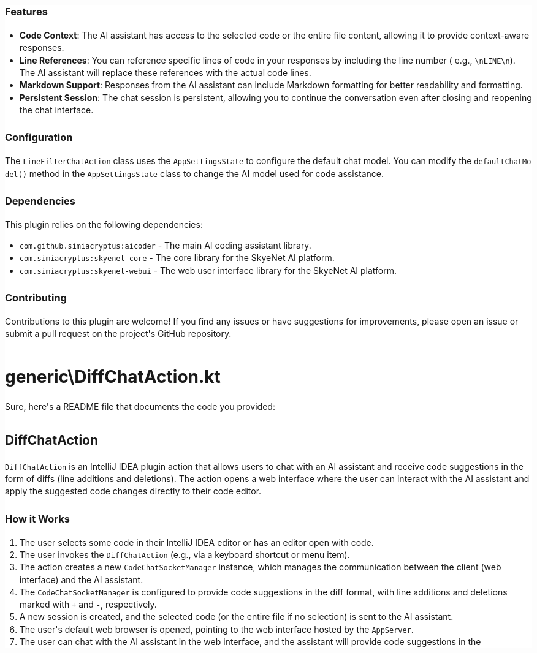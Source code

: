 ### Features

- **Code Context**: The AI assistant has access to the selected code or the entire file content, allowing it to provide
  context-aware responses.
- **Line References**: You can reference specific lines of code in your responses by including the line number (
  e.g., `\nLINE\n`). The AI assistant will replace these references with the actual code lines.
- **Markdown Support**: Responses from the AI assistant can include Markdown formatting for better readability and
  formatting.
- **Persistent Session**: The chat session is persistent, allowing you to continue the conversation even after closing
  and reopening the chat interface.

### Configuration

The `LineFilterChatAction` class uses the `AppSettingsState` to configure the default chat model. You can modify
the `defaultChatModel()` method in the `AppSettingsState` class to change the AI model used for code assistance.

### Dependencies

This plugin relies on the following dependencies:

- `com.github.simiacryptus:aicoder` - The main AI coding assistant library.
- `com.simiacryptus:skyenet-core` - The core library for the SkyeNet AI platform.
- `com.simiacryptus:skyenet-webui` - The web user interface library for the SkyeNet AI platform.

### Contributing

Contributions to this plugin are welcome! If you find any issues or have suggestions for improvements, please open an
issue or submit a pull request on the project's GitHub repository.

# generic\DiffChatAction.kt

Sure, here's a README file that documents the code you provided:

## DiffChatAction

`DiffChatAction` is an IntelliJ IDEA plugin action that allows users to chat with an AI assistant and receive code
suggestions in the form of diffs (line additions and deletions). The action opens a web interface where the user can
interact with the AI assistant and apply the suggested code changes directly to their code editor.

### How it Works

1. The user selects some code in their IntelliJ IDEA editor or has an editor open with code.
2. The user invokes the `DiffChatAction` (e.g., via a keyboard shortcut or menu item).
3. The action creates a new `CodeChatSocketManager` instance, which manages the communication between the client (web
   interface) and the AI assistant.
4. The `CodeChatSocketManager` is configured to provide code suggestions in the diff format, with line additions and
   deletions marked with `+` and `-`, respectively.
5. A new session is created, and the selected code (or the entire file if no selection) is sent to the AI assistant.
6. The user's default web browser is opened, pointing to the web interface hosted by the `AppServer`.
7. The user can chat with the AI assistant in the web interface, and the assistant will provide code suggestions in the